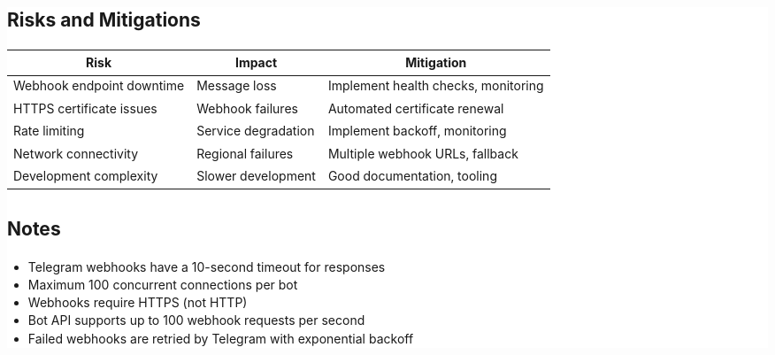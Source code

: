 ## Risks and Mitigations

| Risk | Impact | Mitigation |
|------|--------|------------|
| Webhook endpoint downtime | Message loss | Implement health checks, monitoring |
| HTTPS certificate issues | Webhook failures | Automated certificate renewal |
| Rate limiting | Service degradation | Implement backoff, monitoring |
| Network connectivity | Regional failures | Multiple webhook URLs, fallback |
| Development complexity | Slower development | Good documentation, tooling |

## Notes

- Telegram webhooks have a 10-second timeout for responses
- Maximum 100 concurrent connections per bot
- Webhooks require HTTPS (not HTTP)
- Bot API supports up to 100 webhook requests per second
- Failed webhooks are retried by Telegram with exponential backoff 